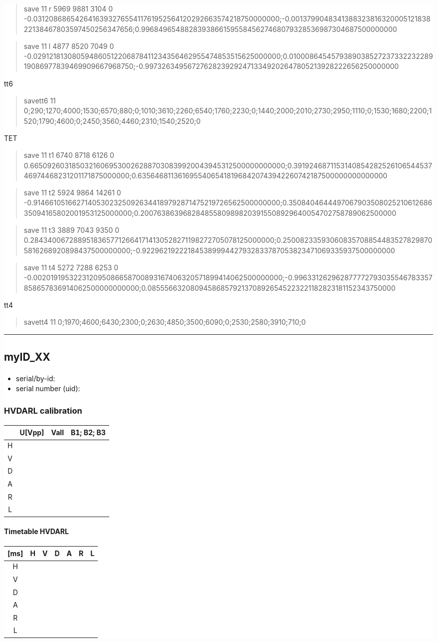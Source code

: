 > save 11 r 5969 9881 3104 0 -0.031208686542641639327655411761952564120292663574218750000000;-0.001379904834138832381632000512183822138467803597450256347656;0.996849654882839386615955845627468079328536987304687500000000

> save 11 l 4877 8520 7049 0 -0.029121813080594860512206878411234356462955474853515625000000;0.010008645457938903852723733223228919086977839469909667968750;-0.997326349567276282392924713349202647805213928222656250000000

tt6
> savett6 11 0;290;1270;4000;1530;6570;880;0;1010;3610;2260;6540;1760;2230;0;1440;2000;2010;2730;2950;1110;0;1530;1680;2200;1520;1790;4600;0;2450;3560;4460;2310;1540;2520;0

TET
> save 11 t1 6740 8718 6126 0 0.665092603185032160695300262887030839920043945312500000000000;0.391924687115314085428252610654453746974468231201171875000000;0.635646811361695540654181968420743942260742187500000000000000

> save 11 t2 5924 9864 14261 0 -0.914661051662714053023250926344189792871475219726562500000000;0.350840464449706790350802521061268635094165802001953125000000;0.200763863968284855809898203915508929640054702758789062500000

> save 11 t3 3889 7043 9350 0 0.284340067288951836577126641714130528271198272705078125000000;0.250082335930608357088544835278298705816268920898437500000000;-0.922962192221845389994427932833787053823471069335937500000000

> save 11 t4 5272 7288 6253 0 -0.002019195322312095086658700893167406320571899414062500000000;-0.996331262962877772793035546783357858657836914062500000000000;0.085556632080945868579213708926545223221182823181152343750000

tt4
> savett4 11 0;1970;4600;6430;2300;0;2630;4850;3500;6090;0;2530;2580;3910;710;0


___________________________________________________________________

## myID_XX
* serial/by-id:
* serial number (uid):

### HVDARL calibration
|   | U[Vpp] | Vall | B1; B2; B3 |
|:---:|:------------------------:|:------------------------:|:-----------------------------:|
| H  |   |   |   |
| V  |   |   |   |
| D  |   |   |   |
| A  |   |   |   |
| R  |   |   |   |
| L  |   |   |   |

#### Timetable HVDARL
| [ms]  | H  | V  | D  | A  | R  | L  |
|:---:|:---:|:---:|:---:|:---:|:---:|:---:|
| H |   |   |   |   |   |   |
| V |   |   |   |   |   |   |
| D |   |   |   |   |   |   |
| A |   |   |   |   |   |   |
| R |   |   |   |   |   |   |
| L |   |   |   |   |   |   |

